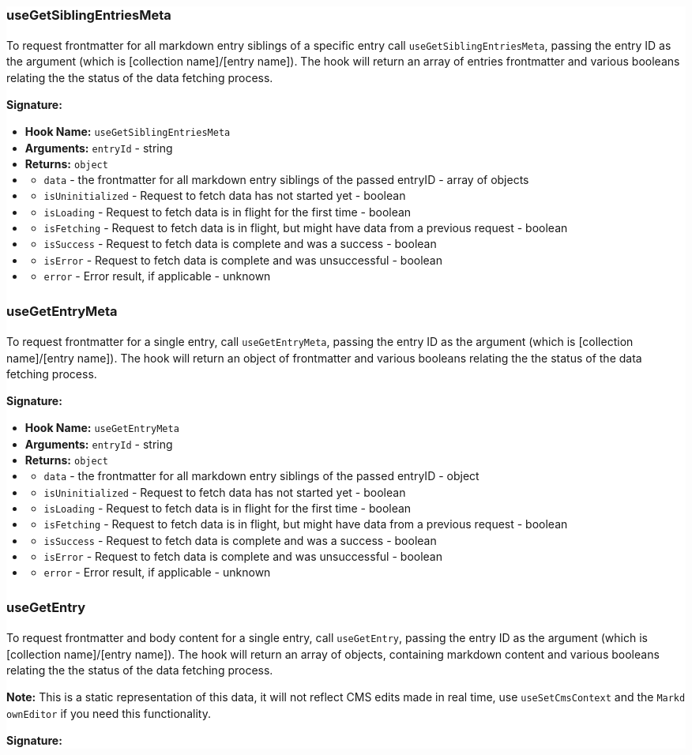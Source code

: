 ### useGetSiblingEntriesMeta

To request frontmatter for all markdown entry siblings of a specific entry call `useGetSiblingEntriesMeta`, passing the entry ID as the argument (which is [collection name]/[entry name]). The hook will return an array of entries frontmatter and various booleans relating the the status of the data fetching process.

**Signature:**

- **Hook Name:** `useGetSiblingEntriesMeta`
- **Arguments:** `entryId` - string
- **Returns:** `object`
- - `data` - the frontmatter for all markdown entry siblings of the passed entryID - array of objects
- - `isUninitialized` - Request to fetch data has not started yet - boolean
- - `isLoading` - Request to fetch data is in flight for the first time - boolean
- - `isFetching` - Request to fetch data is in flight, but might have data from a previous request - boolean
- - `isSuccess` - Request to fetch data is complete and was a success - boolean
- - `isError` - Request to fetch data is complete and was unsuccessful - boolean
- - `error` - Error result, if applicable - unknown

### useGetEntryMeta

To request frontmatter for a single entry, call `useGetEntryMeta`, passing the entry ID as the argument (which is [collection name]/[entry name]). The hook will return an object of frontmatter and various booleans relating the the status of the data fetching process.

**Signature:**

- **Hook Name:** `useGetEntryMeta`
- **Arguments:** `entryId` - string
- **Returns:** `object`
- - `data` - the frontmatter for all markdown entry siblings of the passed entryID - object
- - `isUninitialized` - Request to fetch data has not started yet - boolean
- - `isLoading` - Request to fetch data is in flight for the first time - boolean
- - `isFetching` - Request to fetch data is in flight, but might have data from a previous request - boolean
- - `isSuccess` - Request to fetch data is complete and was a success - boolean
- - `isError` - Request to fetch data is complete and was unsuccessful - boolean
- - `error` - Error result, if applicable - unknown

### useGetEntry

To request frontmatter and body content for a single entry, call `useGetEntry`, passing the entry ID as the argument (which is [collection name]/[entry name]). The hook will return an array of objects, containing markdown content and various booleans relating the the status of the data fetching process.

**Note:** This is a static representation of this data, it will not reflect CMS edits made in real time, use `useSetCmsContext` and the `MarkdownEditor` if you need this functionality.

**Signature:**
